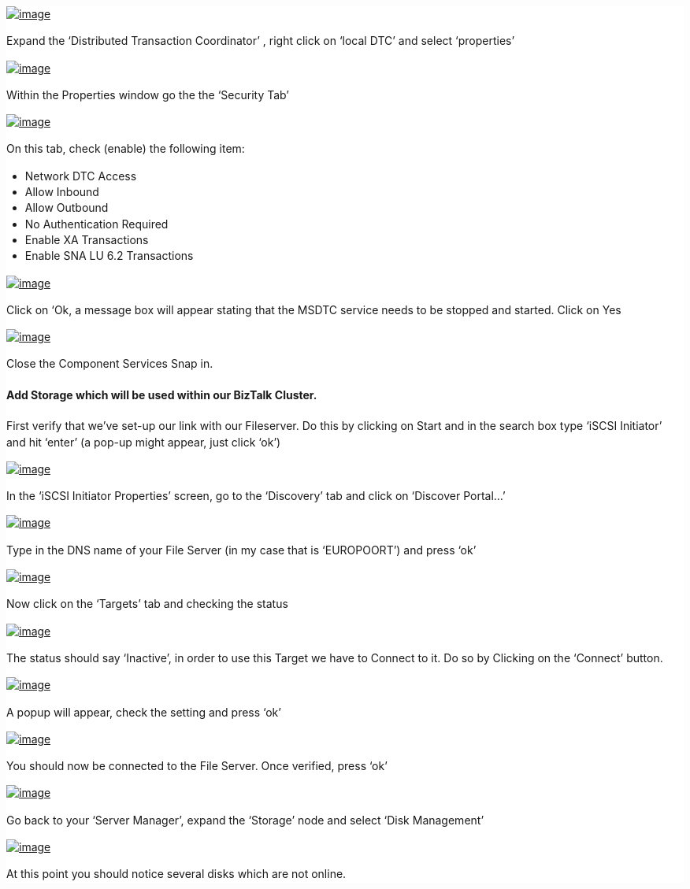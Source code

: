 <p><a href="https://blogbrauwersimages.blob.core.windows.net/images/uploads/2011/05/image5.png"><img title="image" alt="image" src="https://blogbrauwersimages.blob.core.windows.net/images/uploads/2011/05/image_thumb5.png" width="244" height="171" border="0" /></a></p>
<p>Expand the ‘Distributed Transaction Coordinator’ , right click on ‘local DTC’ and select ‘properties’</p>
<p><a href="https://blogbrauwersimages.blob.core.windows.net/images/uploads/2011/05/image6.png"><img title="image" alt="image" src="https://blogbrauwersimages.blob.core.windows.net/images/uploads/2011/05/image_thumb6.png" width="244" height="176" border="0" /></a></p>
<p>Within the Properties window go the the ‘Security Tab’</p>
<p><a href="https://blogbrauwersimages.blob.core.windows.net/images/uploads/2011/05/image7.png"><img title="image" alt="image" src="https://blogbrauwersimages.blob.core.windows.net/images/uploads/2011/05/image_thumb7.png" width="222" height="244" border="0" /></a></p>
<p>On this tab, check (enable) the following item:</p>
<ul>
<li>Network DTC Access</li>
<li>Allow Inbound</li>
<li>Allow Outbound</li>
<li>No Authentication Required</li>
<li>Enable XA Transactions</li>
<li>Enable SNA LU 6.2 Transactions</li>
</ul>
<p><a href="https://blogbrauwersimages.blob.core.windows.net/images/uploads/2011/05/image8.png"><img title="image" alt="image" src="https://blogbrauwersimages.blob.core.windows.net/images/uploads/2011/05/image_thumb8.png" width="225" height="244" border="0" /></a></p>
<p>Click on ‘Ok, a message box will appear stating that the MSDTC service needs to be stopped and started. Click on Yes</p>
<p><a href="https://blogbrauwersimages.blob.core.windows.net/images/uploads/2011/05/image9.png"><img title="image" alt="image" src="https://blogbrauwersimages.blob.core.windows.net/images/uploads/2011/05/image_thumb9.png" width="244" height="100" border="0" /></a></p>
<p>Close the Component Services Snap in.</p>
<h4>Add Storage which will be used within our BizTalk Cluster.</h4>
<p>First verify that we’ve set-up our link with our Fileserver. Do this by clicking on Start and in the search box type ‘iSCSI Initiator’ and hit ‘enter’ (a pop-up might appear, just click ‘ok’)</p>
<p><a href="https://blogbrauwersimages.blob.core.windows.net/images/uploads/2011/05/image23.png"><img title="image" alt="image" src="https://blogbrauwersimages.blob.core.windows.net/images/uploads/2011/05/image_thumb23.png" width="213" height="244" border="0" /></a></p>
<p>In the ‘iSCSI Initiator Properties’ screen, go to the ‘Discovery’ tab and click on ‘Discover Portal…’</p>
<p><a href="https://blogbrauwersimages.blob.core.windows.net/images/uploads/2011/05/image144.png"><img style="margin: 0px;padding-left: 0px;padding-right: 0px;padding-top: 0px;border-width: 0px" title="image" alt="image" src="https://blogbrauwersimages.blob.core.windows.net/images/uploads/2011/05/image_thumb144.png" width="174" height="244" border="0" /></a></p>
<p>Type in the DNS name of your File Server (in my case that is ‘EUROPOORT’) and press ‘ok’</p>
<p><a href="https://blogbrauwersimages.blob.core.windows.net/images/uploads/2011/05/image145.png"><img style="margin: 0px;padding-left: 0px;padding-right: 0px;padding-top: 0px;border-width: 0px" title="image" alt="image" src="https://blogbrauwersimages.blob.core.windows.net/images/uploads/2011/05/image_thumb145.png" width="244" height="142" border="0" /></a></p>
<p>Now click on the ‘Targets’ tab and checking the status</p>
<p><a href="https://blogbrauwersimages.blob.core.windows.net/images/uploads/2011/05/image146.png"><img style="margin: 0px;padding-left: 0px;padding-right: 0px;padding-top: 0px;border-width: 0px" title="image" alt="image" src="https://blogbrauwersimages.blob.core.windows.net/images/uploads/2011/05/image_thumb146.png" width="174" height="244" border="0" /></a></p>
<p>The status should say ‘Inactive’, in order to use this Target we have to Connect to it. Do so by Clicking on the ‘Connect’ button.</p>
<p><a href="https://blogbrauwersimages.blob.core.windows.net/images/uploads/2011/05/image147.png"><img style="margin: 0px;padding-left: 0px;padding-right: 0px;padding-top: 0px;border-width: 0px" title="image" alt="image" src="https://blogbrauwersimages.blob.core.windows.net/images/uploads/2011/05/image_thumb147.png" width="173" height="244" border="0" /></a></p>
<p>A popup will appear, check the setting and press ‘ok’</p>
<p><a href="https://blogbrauwersimages.blob.core.windows.net/images/uploads/2011/05/image148.png"><img style="margin: 0px;padding-left: 0px;padding-right: 0px;padding-top: 0px;border-width: 0px" title="image" alt="image" src="https://blogbrauwersimages.blob.core.windows.net/images/uploads/2011/05/image_thumb148.png" width="244" height="125" border="0" /></a></p>
<p>You should now be connected to the File Server. Once verified, press ‘ok’</p>
<p><a href="https://blogbrauwersimages.blob.core.windows.net/images/uploads/2011/05/image149.png"><img style="margin: 0px;padding-left: 0px;padding-right: 0px;padding-top: 0px;border-width: 0px" title="image" alt="image" src="https://blogbrauwersimages.blob.core.windows.net/images/uploads/2011/05/image_thumb149.png" width="244" height="68" border="0" /></a></p>
<p>Go back to your ‘Server Manager’, expand the ‘Storage’ node and select ‘Disk Management’</p>
<p><a href="https://blogbrauwersimages.blob.core.windows.net/images/uploads/2011/05/image150.png"><img style="margin: 0px;padding-left: 0px;padding-right: 0px;padding-top: 0px;border-width: 0px" title="image" alt="image" src="https://blogbrauwersimages.blob.core.windows.net/images/uploads/2011/05/image_thumb150.png" width="201" height="142" border="0" /></a></p>
<p>At this point you should notice several disks which are not online.</p>